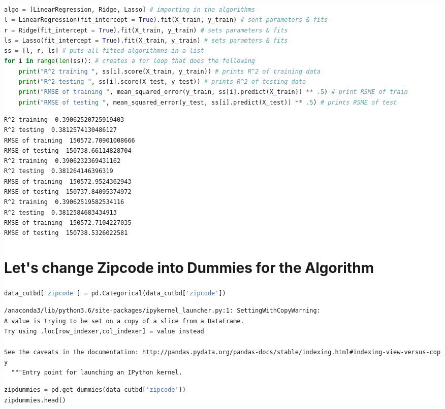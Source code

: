 
```python
algo = [LinearRegression, Ridge, Lasso] # importing in the algorithms
l = LinearRegression(fit_intercept = True).fit(X_train, y_train) # sent parameters & fits
r = Ridge(fit_intercept = True).fit(X_train, y_train) # sets parameters & fits
ls = Lasso(fit_intercept = True).fit(X_train, y_train) # sets paramters & fits
ss = [l, r, ls] # puts all fitted algorithmns in a list
for i in range(len(ss)): # creates a for loop that does the following
    print("R^2 training ", ss[i].score(X_train, y_train)) # prints R^2 of training data
    print("R^2 testing ", ss[i].score(X_test, y_test)) # prints R^2 of testing data
    print("RMSE of training ", mean_squared_error(y_train, ss[i].predict(X_train)) ** .5) # print RSME of train
    print("RMSE of testing ", mean_squared_error(y_test, ss[i].predict(X_test)) ** .5) # prints RSME of test
```

    R^2 training  0.39062520725919403
    R^2 testing  0.3812574130486127
    RMSE of training  150572.70901008666
    RMSE of testing  150738.66114828704
    R^2 training  0.3906232369431162
    R^2 testing  0.381264146396319
    RMSE of training  150572.9524362943
    RMSE of testing  150737.84095374972
    R^2 training  0.39062519582534116
    R^2 testing  0.3812584683434913
    RMSE of training  150572.7104227035
    RMSE of testing  150738.5326022581


# Let's change Zipcode into Dummies for the Algorithm


```python
data_cutbd['zipcode'] = pd.Categorical(data_cutbd['zipcode'])
```

    /anaconda3/lib/python3.6/site-packages/ipykernel_launcher.py:1: SettingWithCopyWarning: 
    A value is trying to be set on a copy of a slice from a DataFrame.
    Try using .loc[row_indexer,col_indexer] = value instead
    
    See the caveats in the documentation: http://pandas.pydata.org/pandas-docs/stable/indexing.html#indexing-view-versus-copy
      """Entry point for launching an IPython kernel.



```python
zipdummies = pd.get_dummies(data_cutbd['zipcode'])
zipdummies.head()
```




<div>
<style scoped>
    .dataframe tbody tr th:only-of-type {
        vertical-align: middle;
    }
